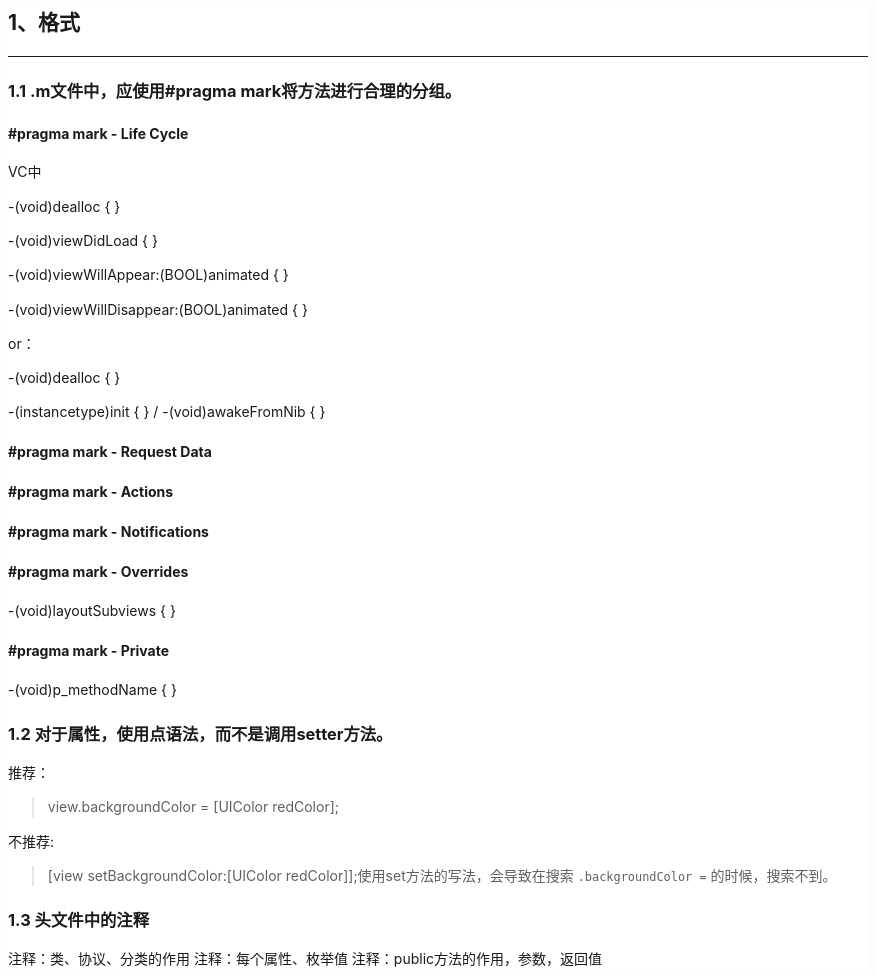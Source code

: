## 1、格式
------
### 1.1 .m文件中，应使用#pragma mark将方法进行合理的分组。

#### #pragma mark - Life Cycle
VC中

-(void)dealloc {
}

-(void)viewDidLoad {
}

-(void)viewWillAppear:(BOOL)animated {
}

-(void)viewWillDisappear:(BOOL)animated {
}

or：

-(void)dealloc {
}

-(instancetype)init {
}
/
-(void)awakeFromNib {
}

#### #pragma mark - Request Data

#### #pragma mark - Actions

#### #pragma mark - Notifications

#### #pragma mark - Overrides

-(void)layoutSubviews {
}
#### #pragma mark - Private
-(void)p_methodName {
}


### 1.2 对于属性，使用点语法，而不是调用setter方法。
推荐：
>view.backgroundColor = [UIColor redColor];

不推荐:
>[view setBackgroundColor:[UIColor redColor]];使用set方法的写法，会导致在搜索   `.backgroundColor =` 的时候，搜索不到。


### 1.3 头文件中的注释
注释：类、协议、分类的作用
注释：每个属性、枚举值
注释：public方法的作用，参数，返回值
